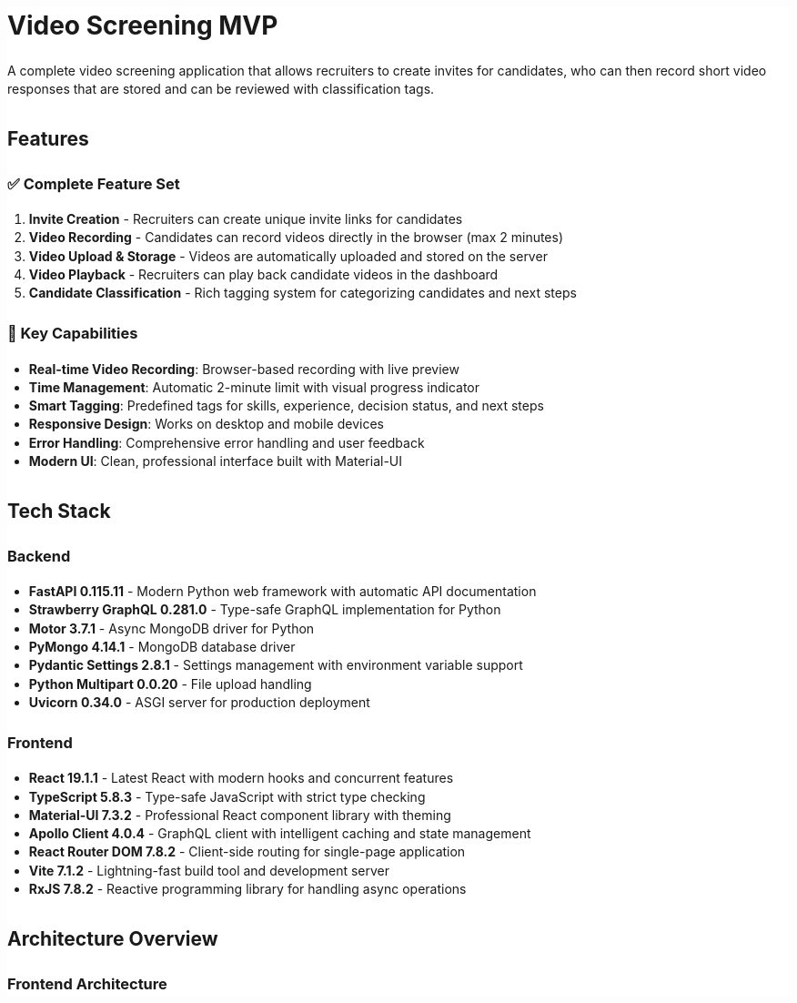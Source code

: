 # Video Screening MVP

A complete video screening application that allows recruiters to create invites for candidates, who can then record short video responses that are stored and can be reviewed with classification tags.

## Features

### ✅ Complete Feature Set

1. **Invite Creation** - Recruiters can create unique invite links for candidates
2. **Video Recording** - Candidates can record videos directly in the browser (max 2 minutes)
3. **Video Upload & Storage** - Videos are automatically uploaded and stored on the server
4. **Video Playback** - Recruiters can play back candidate videos in the dashboard
5. **Candidate Classification** - Rich tagging system for categorizing candidates and next steps

### 🎯 Key Capabilities

- **Real-time Video Recording**: Browser-based recording with live preview
- **Time Management**: Automatic 2-minute limit with visual progress indicator
- **Smart Tagging**: Predefined tags for skills, experience, decision status, and next steps
- **Responsive Design**: Works on desktop and mobile devices
- **Error Handling**: Comprehensive error handling and user feedback
- **Modern UI**: Clean, professional interface built with Material-UI

## Tech Stack

### Backend

- **FastAPI 0.115.11** - Modern Python web framework with automatic API documentation
- **Strawberry GraphQL 0.281.0** - Type-safe GraphQL implementation for Python
- **Motor 3.7.1** - Async MongoDB driver for Python
- **PyMongo 4.14.1** - MongoDB database driver
- **Pydantic Settings 2.8.1** - Settings management with environment variable support
- **Python Multipart 0.0.20** - File upload handling
- **Uvicorn 0.34.0** - ASGI server for production deployment

### Frontend

- **React 19.1.1** - Latest React with modern hooks and concurrent features
- **TypeScript 5.8.3** - Type-safe JavaScript with strict type checking
- **Material-UI 7.3.2** - Professional React component library with theming
- **Apollo Client 4.0.4** - GraphQL client with intelligent caching and state management
- **React Router DOM 7.8.2** - Client-side routing for single-page application
- **Vite 7.1.2** - Lightning-fast build tool and development server
- **RxJS 7.8.2** - Reactive programming library for handling async operations

## Architecture Overview

### Frontend Architecture

